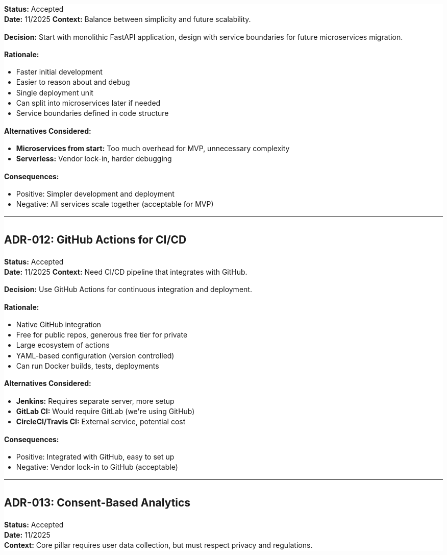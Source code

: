 **Status:** Accepted  
**Date:** 11/2025
**Context:** Balance between simplicity and future scalability.

**Decision:** Start with monolithic FastAPI application, design with service boundaries for future microservices migration.

**Rationale:**
- Faster initial development
- Easier to reason about and debug
- Single deployment unit
- Can split into microservices later if needed
- Service boundaries defined in code structure

**Alternatives Considered:**
- **Microservices from start:** Too much overhead for MVP, unnecessary complexity
- **Serverless:** Vendor lock-in, harder debugging

**Consequences:**
- Positive: Simpler development and deployment
- Negative: All services scale together (acceptable for MVP)

---

## ADR-012: GitHub Actions for CI/CD

**Status:** Accepted  
**Date:** 11/2025
**Context:** Need CI/CD pipeline that integrates with GitHub.

**Decision:** Use GitHub Actions for continuous integration and deployment.

**Rationale:**
- Native GitHub integration
- Free for public repos, generous free tier for private
- Large ecosystem of actions
- YAML-based configuration (version controlled)
- Can run Docker builds, tests, deployments

**Alternatives Considered:**
- **Jenkins:** Requires separate server, more setup
- **GitLab CI:** Would require GitLab (we're using GitHub)
- **CircleCI/Travis CI:** External service, potential cost

**Consequences:**
- Positive: Integrated with GitHub, easy to set up
- Negative: Vendor lock-in to GitHub (acceptable)

---

## ADR-013: Consent-Based Analytics

**Status:** Accepted  
**Date:** 11/2025  
**Context:** Core pillar requires user data collection, but must respect privacy and regulations.
